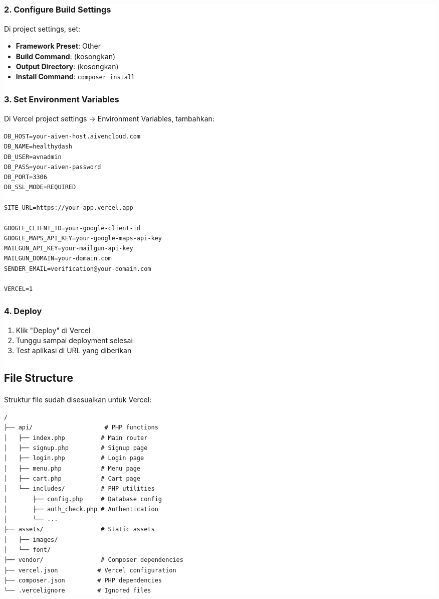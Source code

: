 ### 2. Configure Build Settings

Di project settings, set:

- **Framework Preset**: Other
- **Build Command**: (kosongkan)
- **Output Directory**: (kosongkan)
- **Install Command**: `composer install`

### 3. Set Environment Variables

Di Vercel project settings → Environment Variables, tambahkan:

```
DB_HOST=your-aiven-host.aivencloud.com
DB_NAME=healthydash
DB_USER=avnadmin
DB_PASS=your-aiven-password
DB_PORT=3306
DB_SSL_MODE=REQUIRED

SITE_URL=https://your-app.vercel.app

GOOGLE_CLIENT_ID=your-google-client-id
GOOGLE_MAPS_API_KEY=your-google-maps-api-key
MAILGUN_API_KEY=your-mailgun-api-key
MAILGUN_DOMAIN=your-domain.com
SENDER_EMAIL=verification@your-domain.com

VERCEL=1
```

### 4. Deploy

1. Klik "Deploy" di Vercel
2. Tunggu sampai deployment selesai
3. Test aplikasi di URL yang diberikan

## File Structure

Struktur file sudah disesuaikan untuk Vercel:

```
/
├── api/                    # PHP functions
│   ├── index.php          # Main router
│   ├── signup.php         # Signup page
│   ├── login.php          # Login page
│   ├── menu.php           # Menu page
│   ├── cart.php           # Cart page
│   └── includes/          # PHP utilities
│       ├── config.php     # Database config
│       ├── auth_check.php # Authentication
│       └── ...
├── assets/                # Static assets
│   ├── images/
│   └── font/
├── vendor/                # Composer dependencies
├── vercel.json           # Vercel configuration
├── composer.json         # PHP dependencies
└── .vercelignore         # Ignored files
```

